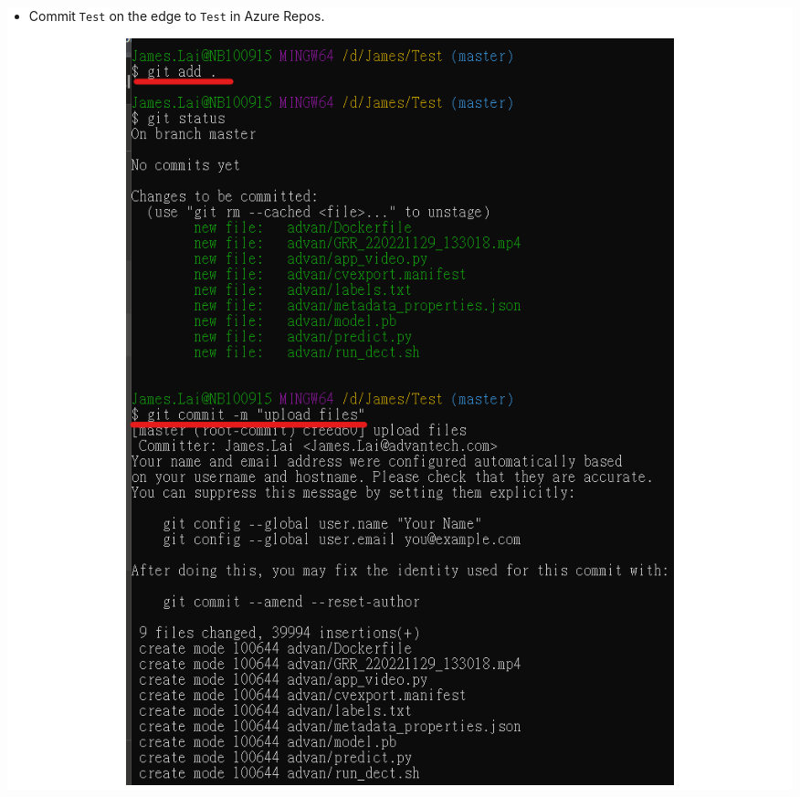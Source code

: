 * Commit `Test` on the edge to `Test` in Azure Repos.

<p align="center">
  <img width="600" src="image\69.png">
</p>
